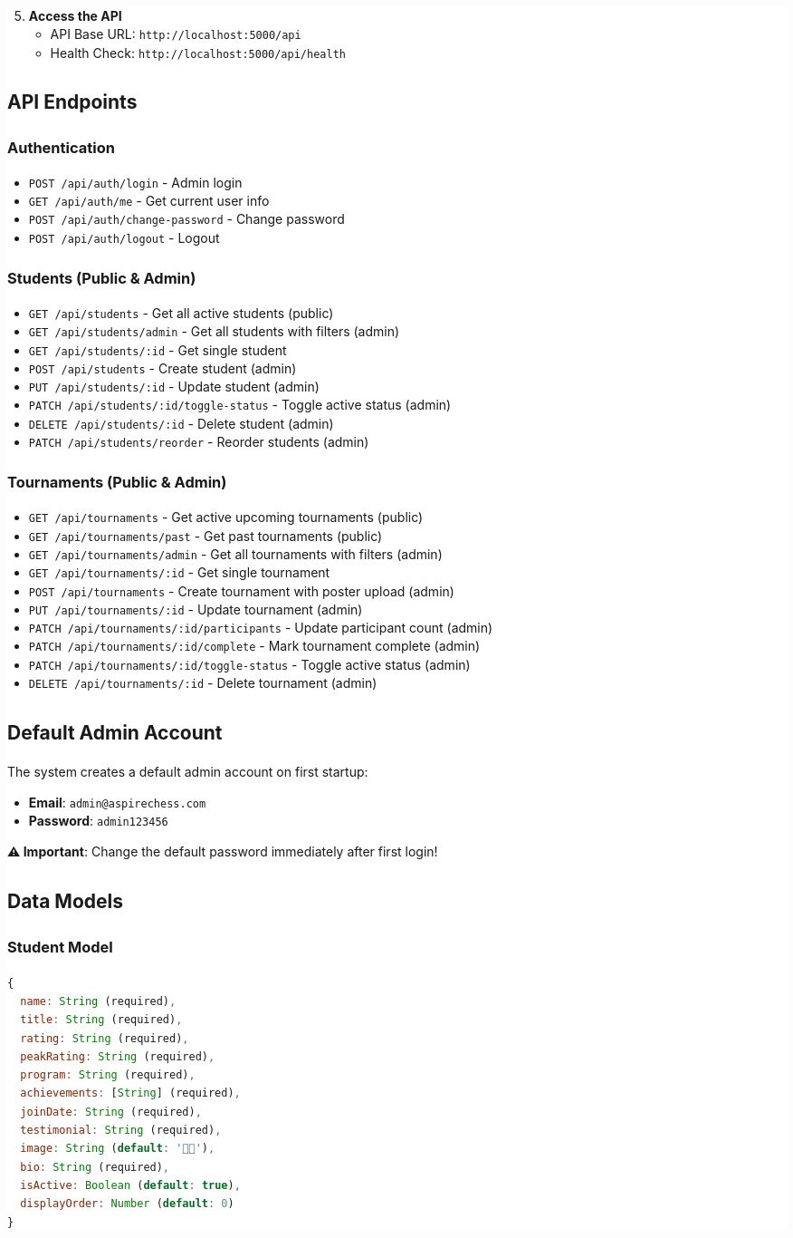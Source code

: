 5. **Access the API**
   - API Base URL: `http://localhost:5000/api`
   - Health Check: `http://localhost:5000/api/health`

## API Endpoints

### Authentication
- `POST /api/auth/login` - Admin login
- `GET /api/auth/me` - Get current user info
- `POST /api/auth/change-password` - Change password
- `POST /api/auth/logout` - Logout

### Students (Public & Admin)
- `GET /api/students` - Get all active students (public)
- `GET /api/students/admin` - Get all students with filters (admin)
- `GET /api/students/:id` - Get single student
- `POST /api/students` - Create student (admin)
- `PUT /api/students/:id` - Update student (admin)
- `PATCH /api/students/:id/toggle-status` - Toggle active status (admin)
- `DELETE /api/students/:id` - Delete student (admin)
- `PATCH /api/students/reorder` - Reorder students (admin)

### Tournaments (Public & Admin)
- `GET /api/tournaments` - Get active upcoming tournaments (public)
- `GET /api/tournaments/past` - Get past tournaments (public)
- `GET /api/tournaments/admin` - Get all tournaments with filters (admin)
- `GET /api/tournaments/:id` - Get single tournament
- `POST /api/tournaments` - Create tournament with poster upload (admin)
- `PUT /api/tournaments/:id` - Update tournament (admin)
- `PATCH /api/tournaments/:id/participants` - Update participant count (admin)
- `PATCH /api/tournaments/:id/complete` - Mark tournament complete (admin)
- `PATCH /api/tournaments/:id/toggle-status` - Toggle active status (admin)
- `DELETE /api/tournaments/:id` - Delete tournament (admin)

## Default Admin Account

The system creates a default admin account on first startup:

- **Email**: `admin@aspirechess.com`
- **Password**: `admin123456`

**⚠️ Important**: Change the default password immediately after first login!

## Data Models

### Student Model
```javascript
{
  name: String (required),
  title: String (required),
  rating: String (required),
  peakRating: String (required),
  program: String (required),
  achievements: [String] (required),
  joinDate: String (required),
  testimonial: String (required),
  image: String (default: '👨‍🎓'),
  bio: String (required),
  isActive: Boolean (default: true),
  displayOrder: Number (default: 0)
}
```
